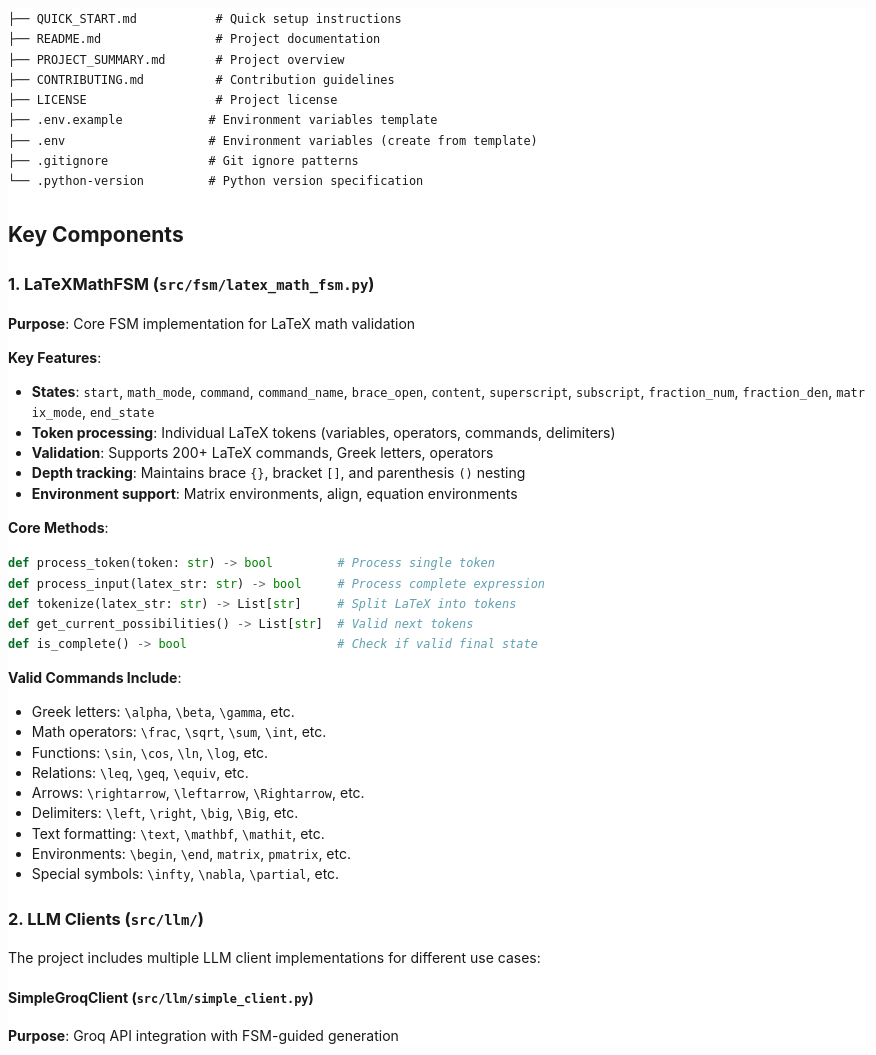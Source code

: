 ```
├── QUICK_START.md           # Quick setup instructions
├── README.md                # Project documentation
├── PROJECT_SUMMARY.md       # Project overview
├── CONTRIBUTING.md          # Contribution guidelines
├── LICENSE                  # Project license
├── .env.example            # Environment variables template
├── .env                    # Environment variables (create from template)
├── .gitignore              # Git ignore patterns
└── .python-version         # Python version specification
```

## Key Components

### 1. LaTeXMathFSM (`src/fsm/latex_math_fsm.py`)

**Purpose**: Core FSM implementation for LaTeX math validation

**Key Features**:
- **States**: `start`, `math_mode`, `command`, `command_name`, `brace_open`, `content`, `superscript`, `subscript`, `fraction_num`, `fraction_den`, `matrix_mode`, `end_state`
- **Token processing**: Individual LaTeX tokens (variables, operators, commands, delimiters)
- **Validation**: Supports 200+ LaTeX commands, Greek letters, operators
- **Depth tracking**: Maintains brace `{}`, bracket `[]`, and parenthesis `()` nesting
- **Environment support**: Matrix environments, align, equation environments

**Core Methods**:
```python
def process_token(token: str) -> bool         # Process single token
def process_input(latex_str: str) -> bool     # Process complete expression
def tokenize(latex_str: str) -> List[str]     # Split LaTeX into tokens
def get_current_possibilities() -> List[str]  # Valid next tokens
def is_complete() -> bool                     # Check if valid final state
```

**Valid Commands Include**:
- Greek letters: `\alpha`, `\beta`, `\gamma`, etc.
- Math operators: `\frac`, `\sqrt`, `\sum`, `\int`, etc.
- Functions: `\sin`, `\cos`, `\ln`, `\log`, etc.
- Relations: `\leq`, `\geq`, `\equiv`, etc.
- Arrows: `\rightarrow`, `\leftarrow`, `\Rightarrow`, etc.
- Delimiters: `\left`, `\right`, `\big`, `\Big`, etc.
- Text formatting: `\text`, `\mathbf`, `\mathit`, etc.
- Environments: `\begin`, `\end`, `matrix`, `pmatrix`, etc.
- Special symbols: `\infty`, `\nabla`, `\partial`, etc.

### 2. LLM Clients (`src/llm/`)

The project includes multiple LLM client implementations for different use cases:

#### SimpleGroqClient (`src/llm/simple_client.py`)

**Purpose**: Groq API integration with FSM-guided generation
